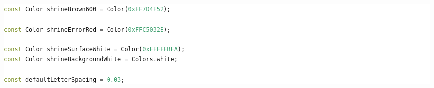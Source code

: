 ```dart
const Color shrineBrown600 = Color(0xFF7D4F52);

const Color shrineErrorRed = Color(0xFFC5032B);

const Color shrineSurfaceWhite = Color(0xFFFFFBFA);
const Color shrineBackgroundWhite = Colors.white;

const defaultLetterSpacing = 0.03;

```
